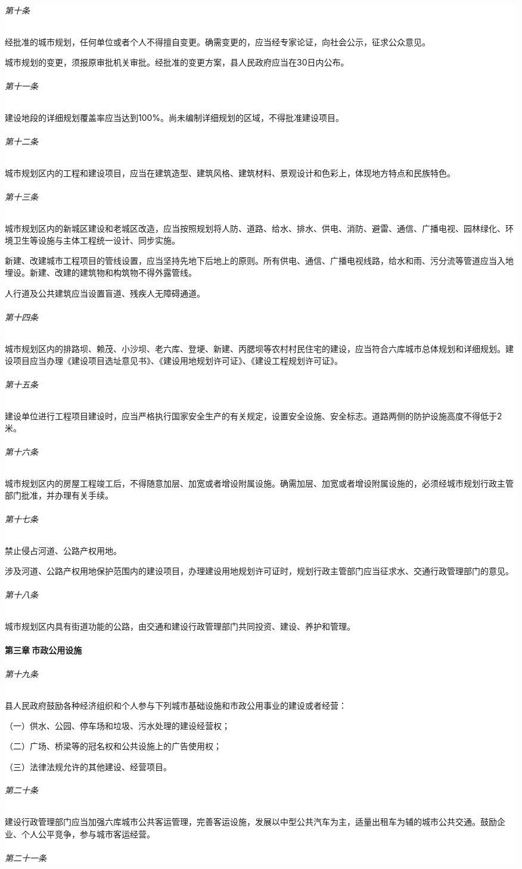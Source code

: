 ###### 第十条

经批准的城市规划，任何单位或者个人不得擅自变更。确需变更的，应当经专家论证，向社会公示，征求公众意见。

城市规划的变更，须报原审批机关审批。经批准的变更方案，县人民政府应当在30日内公布。

###### 第十一条

建设地段的详细规划覆盖率应当达到100%。尚未编制详细规划的区域，不得批准建设项目。

###### 第十二条

城市规划区内的工程和建设项目，应当在建筑造型、建筑风格、建筑材料、景观设计和色彩上，体现地方特点和民族特色。

###### 第十三条

城市规划区内的新城区建设和老城区改造，应当按照规划将人防、道路、给水、排水、供电、消防、避雷、通信、广播电视、园林绿化、环境卫生等设施与主体工程统一设计、同步实施。

新建、改建城市工程项目的管线设置，应当坚持先地下后地上的原则。所有供电、通信、广播电视线路，给水和雨、污分流等管道应当入地埋设。新建、改建的建筑物和构筑物不得外露管线。

人行道及公共建筑应当设置盲道、残疾人无障碍通道。

###### 第十四条

城市规划区内的排路坝、赖茂、小沙坝、老六库、登埂、新建、丙腮坝等农村村民住宅的建设，应当符合六库城市总体规划和详细规划。建设项目应当办理《建设项目选址意见书》、《建设用地规划许可证》、《建设工程规划许可证》。

###### 第十五条

建设单位进行工程项目建设时，应当严格执行国家安全生产的有关规定，设置安全设施、安全标志。道路两侧的防护设施高度不得低于2米。

###### 第十六条

城市规划区内的房屋工程竣工后，不得随意加层、加宽或者增设附属设施。确需加层、加宽或者增设附属设施的，必须经城市规划行政主管部门批准，并办理有关手续。

###### 第十七条

禁止侵占河道、公路产权用地。

涉及河道、公路产权用地保护范围内的建设项目，办理建设用地规划许可证时，规划行政主管部门应当征求水、交通行政管理部门的意见。

###### 第十八条

城市规划区内具有街道功能的公路，由交通和建设行政管理部门共同投资、建设、养护和管理。

#### 第三章 市政公用设施

###### 第十九条

县人民政府鼓励各种经济组织和个人参与下列城市基础设施和市政公用事业的建设或者经营：

（一）供水、公园、停车场和垃圾、污水处理的建设经营权；

（二）广场、桥梁等的冠名权和公共设施上的广告使用权；

（三）法律法规允许的其他建设、经营项目。

###### 第二十条

建设行政管理部门应当加强六库城市公共客运管理，完善客运设施，发展以中型公共汽车为主，适量出租车为辅的城市公共交通。鼓励企业、个人公平竞争，参与城市客运经营。

###### 第二十一条
